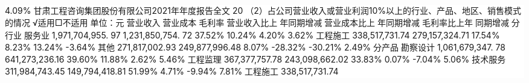 4.09%
甘肃工程咨询集团股份有限公司2021年年度报告全文
20
（2）占公司营业收入或营业利润10%以上的行业、产品、地区、销售模式的情况
√适用□不适用
单位：元
营业收入
营业成本
毛利率
营业收入比上
年同期增减
营业成本比上
年同期增减
毛利率比上年
同期增减
分行业
服务业
1,971,704,955.
97
1,231,850,754.
72
37.52%
10.24%
4.20%
3.62%
工程施工
338,517,731.74
279,157,324.71
17.54%
8.23%
13.24%
-3.64%
其他
271,817,002.93
249,877,996.48
8.07%
-28.32%
-30.21%
2.49%
分产品
勘察设计
1,061,679,347.
78
641,273,236.16
39.60%
11.88%
2.62%
5.46%
工程监理
367,377,757.78
243,098,662.02
33.83%
0.07%
-7.04%
5.06%
技术服务
311,984,743.45
149,794,418.81
51.99%
4.71%
-9.94%
7.81%
工程施工
338,517,731.74